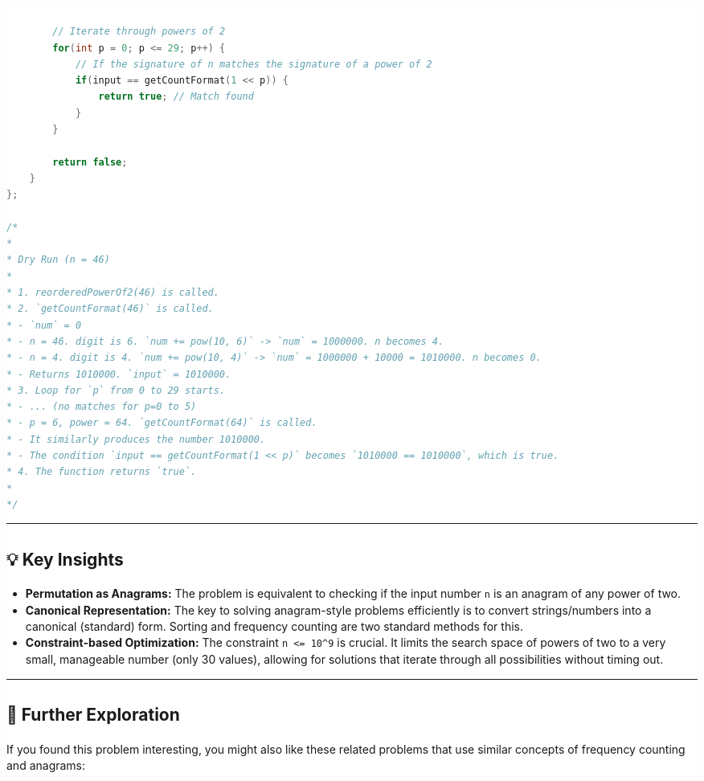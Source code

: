 ```cpp

        // Iterate through powers of 2
        for(int p = 0; p <= 29; p++) {
            // If the signature of n matches the signature of a power of 2
            if(input == getCountFormat(1 << p)) {
                return true; // Match found
            }
        }

        return false;
    }
};

/*
*
* Dry Run (n = 46)
*
* 1. reorderedPowerOf2(46) is called.
* 2. `getCountFormat(46)` is called.
* - `num` = 0
* - n = 46. digit is 6. `num += pow(10, 6)` -> `num` = 1000000. n becomes 4.
* - n = 4. digit is 4. `num += pow(10, 4)` -> `num` = 1000000 + 10000 = 1010000. n becomes 0.
* - Returns 1010000. `input` = 1010000.
* 3. Loop for `p` from 0 to 29 starts.
* - ... (no matches for p=0 to 5)
* - p = 6, power = 64. `getCountFormat(64)` is called.
* - It similarly produces the number 1010000.
* - The condition `input == getCountFormat(1 << p)` becomes `1010000 == 1010000`, which is true.
* 4. The function returns `true`.
*
*/
```

---

## 💡 Key Insights

- **Permutation as Anagrams:** The problem is equivalent to checking if the input number `n` is an anagram of any power of two.
- **Canonical Representation:** The key to solving anagram-style problems efficiently is to convert strings/numbers into a canonical (standard) form. Sorting and frequency counting are two standard methods for this.
- **Constraint-based Optimization:** The constraint `n <= 10^9` is crucial. It limits the search space of powers of two to a very small, manageable number (only 30 values), allowing for solutions that iterate through all possibilities without timing out.

---

## 🚀 Further Exploration

If you found this problem interesting, you might also like these related problems that use similar concepts of frequency counting and anagrams:
